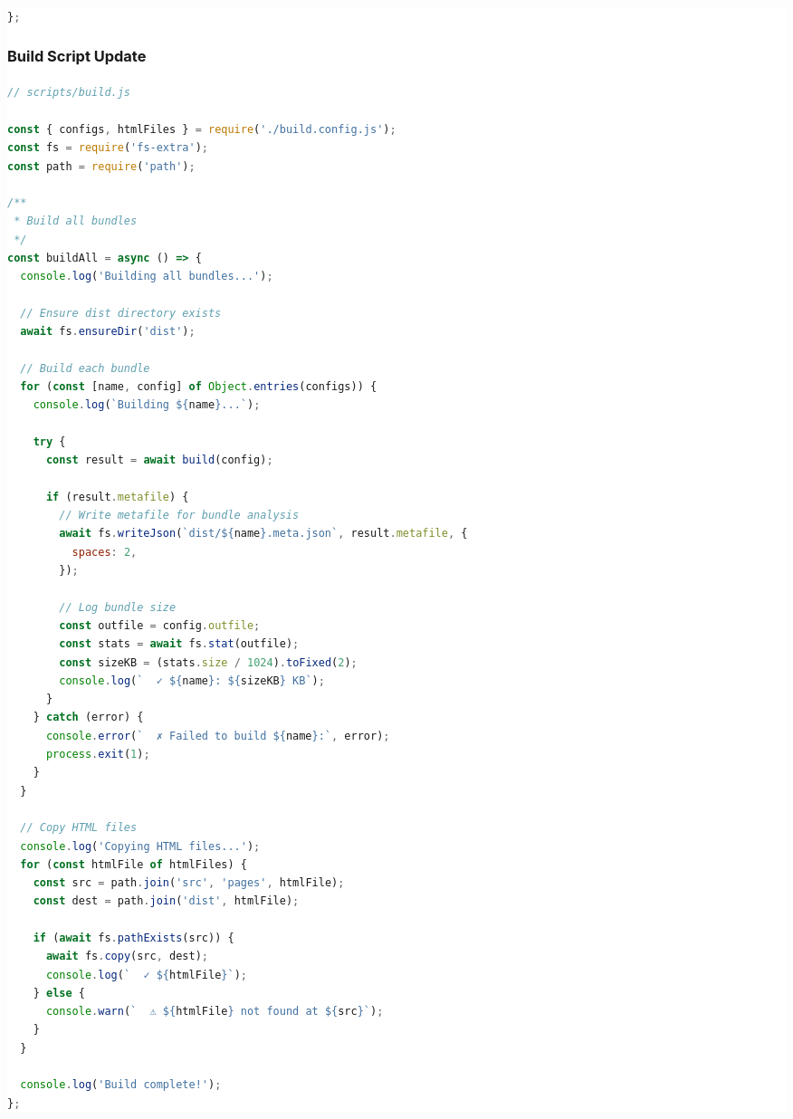 ```javascript
};
```

### Build Script Update

```javascript
// scripts/build.js

const { configs, htmlFiles } = require('./build.config.js');
const fs = require('fs-extra');
const path = require('path');

/**
 * Build all bundles
 */
const buildAll = async () => {
  console.log('Building all bundles...');

  // Ensure dist directory exists
  await fs.ensureDir('dist');

  // Build each bundle
  for (const [name, config] of Object.entries(configs)) {
    console.log(`Building ${name}...`);

    try {
      const result = await build(config);

      if (result.metafile) {
        // Write metafile for bundle analysis
        await fs.writeJson(`dist/${name}.meta.json`, result.metafile, {
          spaces: 2,
        });

        // Log bundle size
        const outfile = config.outfile;
        const stats = await fs.stat(outfile);
        const sizeKB = (stats.size / 1024).toFixed(2);
        console.log(`  ✓ ${name}: ${sizeKB} KB`);
      }
    } catch (error) {
      console.error(`  ✗ Failed to build ${name}:`, error);
      process.exit(1);
    }
  }

  // Copy HTML files
  console.log('Copying HTML files...');
  for (const htmlFile of htmlFiles) {
    const src = path.join('src', 'pages', htmlFile);
    const dest = path.join('dist', htmlFile);

    if (await fs.pathExists(src)) {
      await fs.copy(src, dest);
      console.log(`  ✓ ${htmlFile}`);
    } else {
      console.warn(`  ⚠ ${htmlFile} not found at ${src}`);
    }
  }

  console.log('Build complete!');
};

```
